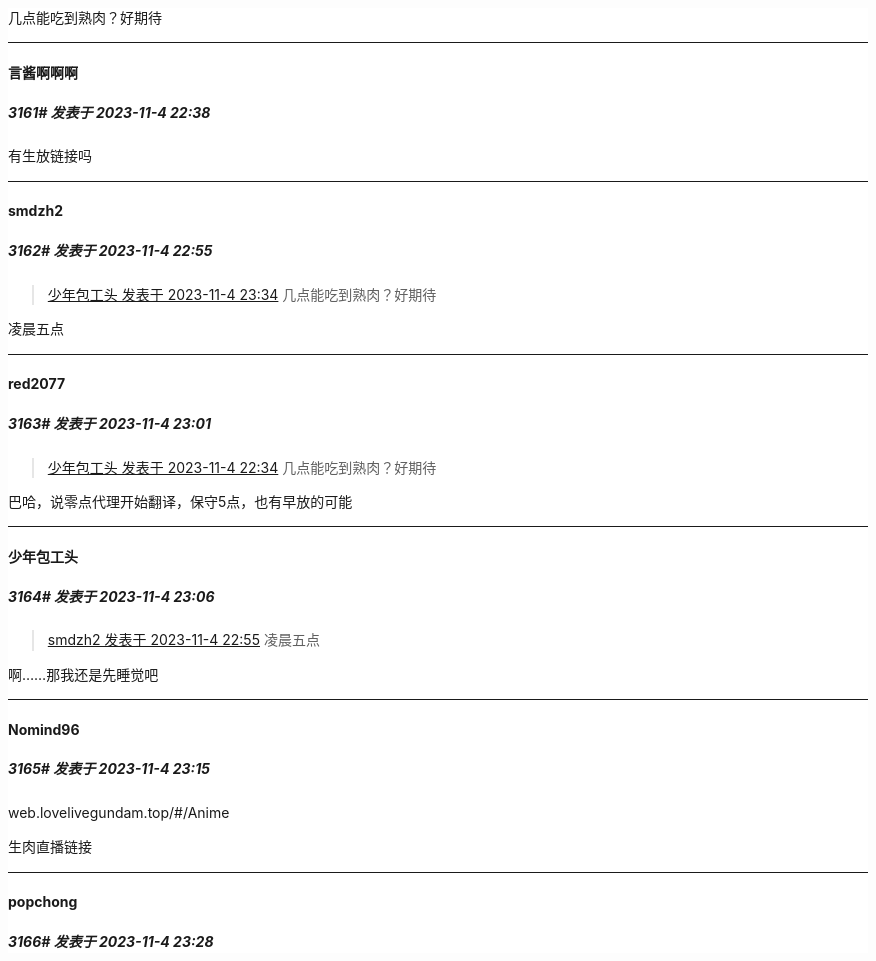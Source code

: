 几点能吃到熟肉？好期待

*****

####  言酱啊啊啊  
##### 3161#       发表于 2023-11-4 22:38

有生放链接吗


*****

####  smdzh2  
##### 3162#       发表于 2023-11-4 22:55

<blockquote><a href="httphttps://bbs.saraba1st.com/2b/forum.php?mod=redirect&amp;goto=findpost&amp;pid=62940228&amp;ptid=1938420" target="_blank">少年包工头 发表于 2023-11-4 23:34</a>
几点能吃到熟肉？好期待</blockquote>
凌晨五点

*****

####  red2077  
##### 3163#       发表于 2023-11-4 23:01

<blockquote><a href="httphttps://bbs.saraba1st.com/2b/forum.php?mod=redirect&amp;goto=findpost&amp;pid=62940228&amp;ptid=1938420" target="_blank">少年包工头 发表于 2023-11-4 22:34</a>
几点能吃到熟肉？好期待</blockquote>
巴哈，说零点代理开始翻译，保守5点，也有早放的可能


*****

####  少年包工头  
##### 3164#       发表于 2023-11-4 23:06

<blockquote><a href="httphttps://bbs.saraba1st.com/2b/forum.php?mod=redirect&amp;goto=findpost&amp;pid=62940381&amp;ptid=1938420" target="_blank">smdzh2 发表于 2023-11-4 22:55</a>
凌晨五点</blockquote>
啊……那我还是先睡觉吧


*****

####  Nomind96  
##### 3165#       发表于 2023-11-4 23:15

web.lovelivegundam.top/#/Anime

生肉直播链接


*****

####  popchong  
##### 3166#       发表于 2023-11-4 23:28
